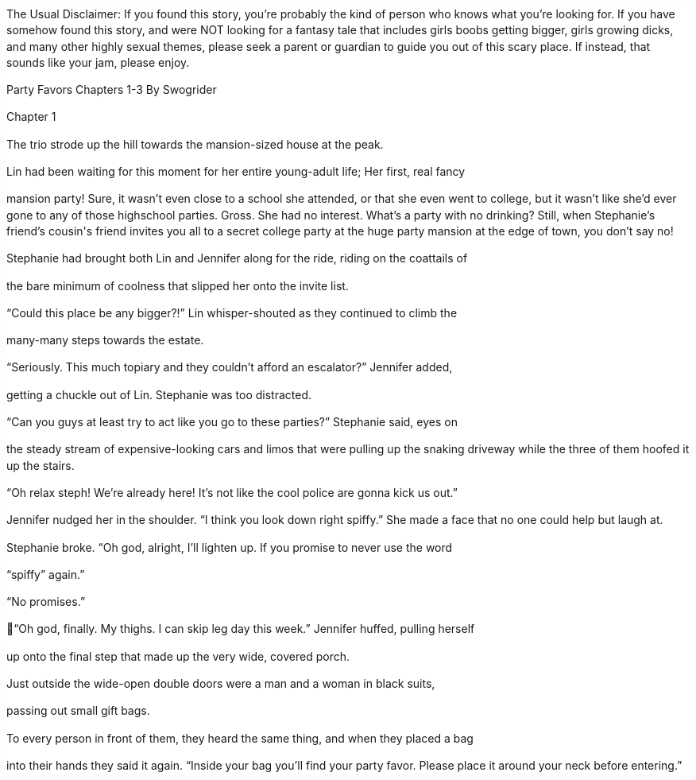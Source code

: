 The Usual Disclaimer: If you found this story, you’re probably the kind of person who knows
what you’re looking for. If you have somehow found this story, and were NOT looking for a
fantasy tale that includes girls boobs getting bigger, girls growing dicks, and many other highly
sexual themes, please seek a parent or guardian to guide you out of this scary place.
If instead, that sounds like your jam, please enjoy.

Party Favors
Chapters 1-3
By Swogrider

Chapter 1

The trio strode up the hill towards the mansion-sized house at the peak.

Lin had been waiting for this moment for her entire young-adult life; Her first, real fancy

mansion party! Sure, it wasn’t even close to a school she attended, or that she even went to
college, but it wasn’t like she’d ever gone to any of those highschool parties. Gross. She had no
interest. What’s a party with no drinking?  Still, when Stephanie’s friend’s cousin's friend invites
you all to a secret college party at the huge party mansion at the edge of town, you don’t say no!

Stephanie had brought both Lin and Jennifer along for the ride, riding on the coattails of

the bare minimum of coolness that slipped her onto the invite list.

“Could this place be any bigger?!” Lin whisper-shouted as they continued to climb the

many-many steps towards the estate.

“Seriously. This much topiary and they couldn’t afford an escalator?” Jennifer added,

getting a chuckle out of Lin. Stephanie was too distracted.

“Can you guys at least try to act like you go to these parties?” Stephanie said, eyes on

the steady stream of expensive-looking cars and limos that were pulling up the snaking
driveway while the three of them hoofed it up the stairs.

“Oh relax steph! We’re already here! It’s not like the cool police are gonna kick us out.”

Jennifer nudged her in the shoulder. “I think you look down right spiffy.” She made a face that no
one could help but laugh at.

Stephanie broke. “Oh god, alright, I’ll lighten up. If you promise to never use the word

“spiffy” again.”

“No promises.”

“Oh god, finally. My thighs. I can skip leg day this week.” Jennifer huffed, pulling herself

up onto the final step that made up the very wide, covered porch.

Just outside the wide-open double doors were a man and a woman in black suits,

passing out small gift bags.

To every person in front of them, they heard the same thing, and when they placed a bag

into their hands they said it again. “Inside your bag you’ll find your party favor. Please place it
around your neck before entering.”
